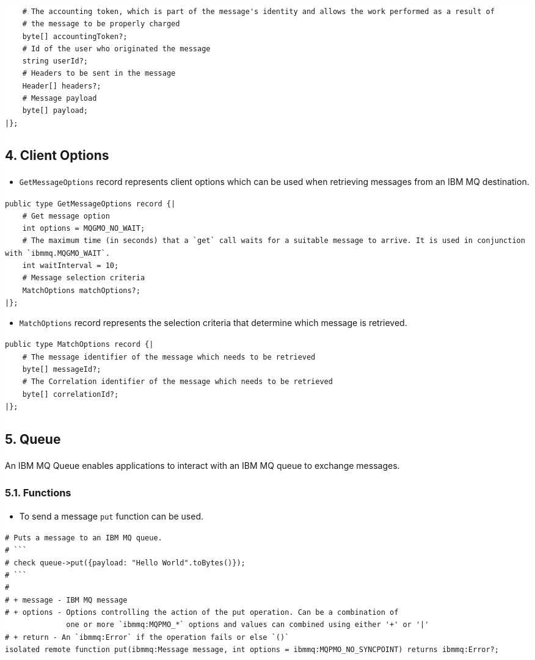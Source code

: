 ```ballerina
    # The accounting token, which is part of the message's identity and allows the work performed as a result of
    # the message to be properly charged
    byte[] accountingToken?;
    # Id of the user who originated the message
    string userId?;
    # Headers to be sent in the message
    Header[] headers?;
    # Message payload
    byte[] payload;
|};
```

## 4. Client Options

- `GetMessageOptions` record represents client options which can be used when retrieving messages from an IBM MQ destination.

```ballerina
public type GetMessageOptions record {|
    # Get message option
    int options = MQGMO_NO_WAIT;
    # The maximum time (in seconds) that a `get` call waits for a suitable message to arrive. It is used in conjunction with `ibmmq.MQGMO_WAIT`.
    int waitInterval = 10;
    # Message selection criteria
    MatchOptions matchOptions?;
|};
```

- `MatchOptions` record represents the selection criteria that determine which message is retrieved.

```ballerina
public type MatchOptions record {|
    # The message identifier of the message which needs to be retrieved
    byte[] messageId?;
    # The Correlation identifier of the message which needs to be retrieved
    byte[] correlationId?;
|};
```

## 5. Queue

An IBM MQ Queue enables applications to interact with an IBM MQ queue to exchange messages.

### 5.1. Functions

- To send a message `put` function can be used.

```ballerina
# Puts a message to an IBM MQ queue.
# ```
# check queue->put({payload: "Hello World".toBytes()});
# ```
#
# + message - IBM MQ message
# + options - Options controlling the action of the put operation. Can be a combination of
              one or more `ibmmq:MQPMO_*` options and values can combined using either '+' or '|'
# + return - An `ibmmq:Error` if the operation fails or else `()`
isolated remote function put(ibmmq:Message message, int options = ibmmq:MQPMO_NO_SYNCPOINT) returns ibmmq:Error?;
```
